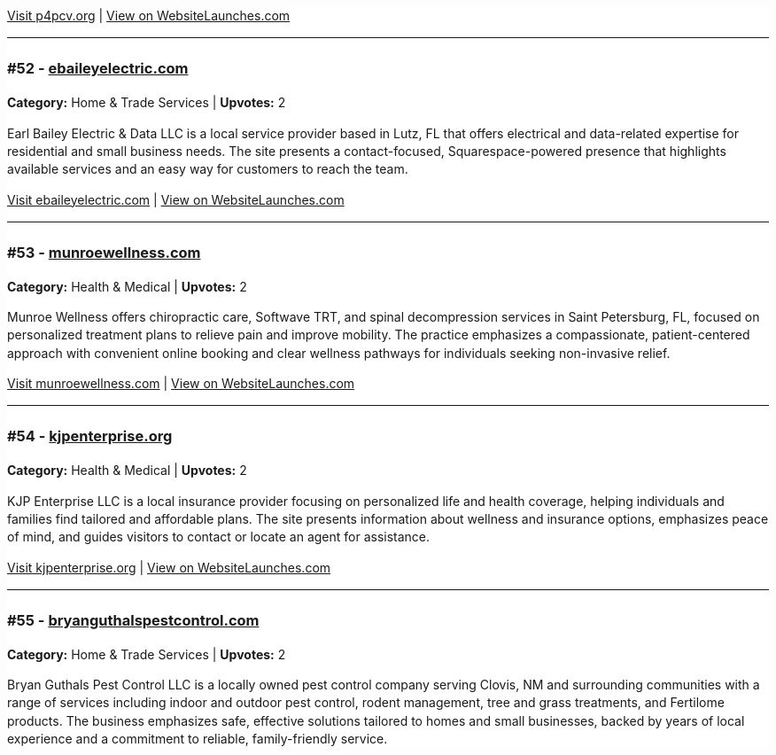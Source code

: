 [Visit p4pcv.org](https://p4pcv.org) | [View on WebsiteLaunches.com](https://websitelaunches.com/site.php?domain=p4pcv.org)

---

### #52 - [ebaileyelectric.com](https://ebaileyelectric.com)

**Category:** Home & Trade Services | **Upvotes:** 2

Earl Bailey Electric & Data LLC is a local service provider based in Lutz, FL that offers electrical and data-related expertise for residential and small business needs. The site presents a contact-focused, Squarespace-powered presence that highlights available services and an easy way for customers to reach the team.

[Visit ebaileyelectric.com](https://ebaileyelectric.com) | [View on WebsiteLaunches.com](https://websitelaunches.com/site.php?domain=ebaileyelectric.com)

---

### #53 - [munroewellness.com](https://munroewellness.com)

**Category:** Health & Medical | **Upvotes:** 2

Munroe Wellness offers chiropractic care, Softwave TRT, and spinal decompression services in Saint Petersburg, FL, focused on personalized treatment plans to relieve pain and improve mobility. The practice emphasizes a compassionate, patient-centered approach with convenient online booking and clear wellness pathways for individuals seeking non-invasive relief.

[Visit munroewellness.com](https://munroewellness.com) | [View on WebsiteLaunches.com](https://websitelaunches.com/site.php?domain=munroewellness.com)

---

### #54 - [kjpenterprise.org](https://kjpenterprise.org)

**Category:** Health & Medical | **Upvotes:** 2

KJP Enterprise LLC is a local insurance provider focusing on personalized life and health coverage, helping individuals and families find tailored and affordable plans. The site presents information about wellness and insurance options, emphasizes peace of mind, and guides visitors to contact or locate an agent for assistance.

[Visit kjpenterprise.org](https://kjpenterprise.org) | [View on WebsiteLaunches.com](https://websitelaunches.com/site.php?domain=kjpenterprise.org)

---

### #55 - [bryanguthalspestcontrol.com](https://bryanguthalspestcontrol.com)

**Category:** Home & Trade Services | **Upvotes:** 2

Bryan Guthals Pest Control LLC is a locally owned pest control company serving Clovis, NM and surrounding communities with a range of services including indoor and outdoor pest control, rodent management, tree and grass treatments, and Fertilome products. The business emphasizes safe, effective solutions tailored to homes and small businesses, backed by years of local experience and a commitment to reliable, family-friendly service.
